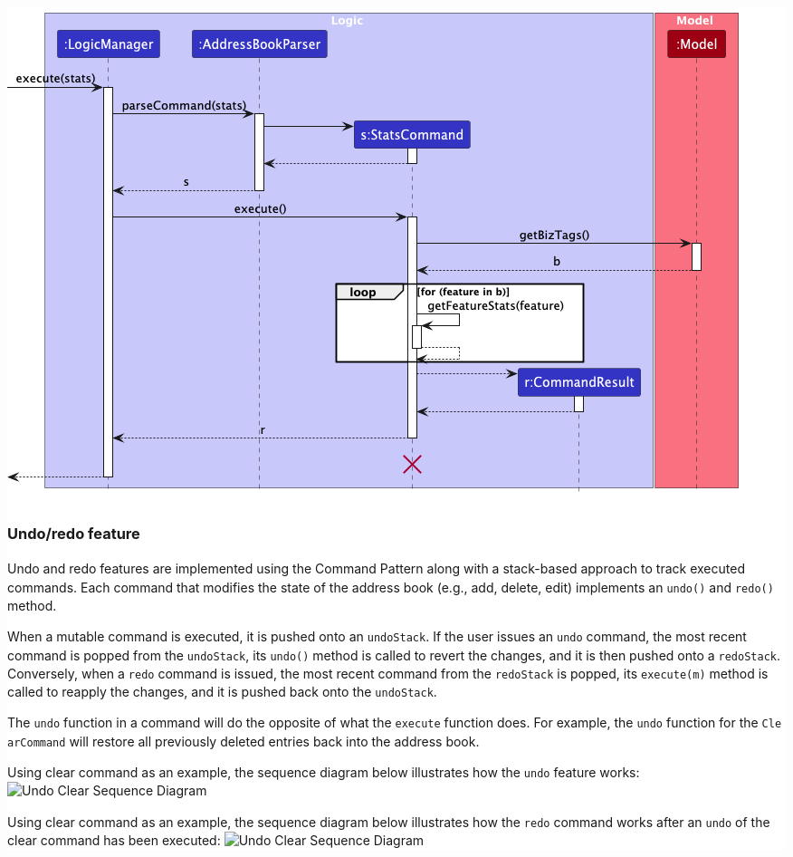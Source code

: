 ![Stats_Sequence_Diagram](images/StatsSequenceDiagram.png)

### Undo/redo feature
 
Undo and redo features are implemented using the Command Pattern along with a stack-based approach to track executed commands. Each command that modifies the state of the address book (e.g., add, delete, edit) implements an `undo()` and `redo()` method.

When a mutable command is executed, it is pushed onto an `undoStack`. 
If the user issues an `undo` command, the most recent command is popped from the `undoStack`, its `undo()` method is called to revert the changes, and it is then pushed onto a `redoStack`. 
Conversely, when a `redo` command is issued, the most recent command from the `redoStack` is popped, its `execute(m)` method is called to reapply the changes, and it is pushed back onto the `undoStack`.

The `undo` function in a command will do the opposite of what the `execute` function does.
For example, the `undo` function for the `ClearCommand` will restore all previously deleted entries back into the address book.

Using clear command as an example, the sequence diagram below illustrates how the `undo` feature works:
![Undo Clear Sequence Diagram](images/UndoCommandSequenceDiagram.png)

Using clear command as an example, the sequence diagram below illustrates how the `redo` command works after an `undo` of the clear command has been executed:
![Undo Clear Sequence Diagram](images/RedoCommandSequenceDiagram.png)
